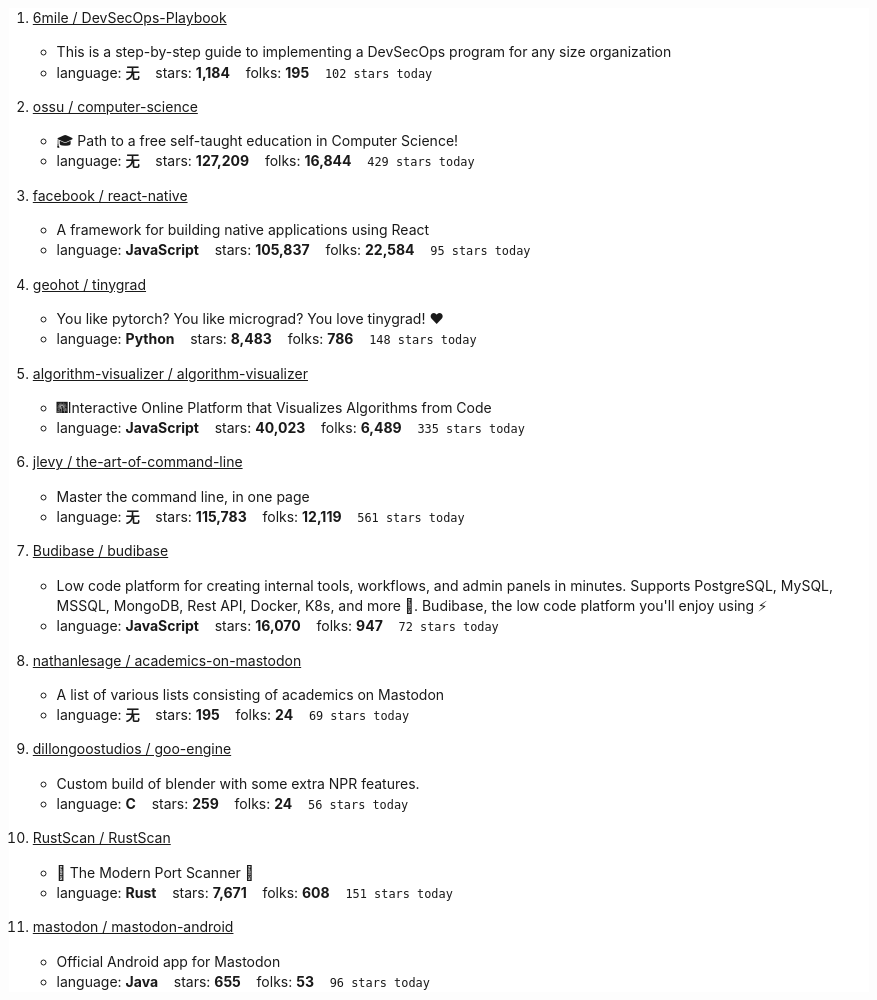 1. [6mile / DevSecOps-Playbook](https://github.com/6mile/DevSecOps-Playbook)
    - This is a step-by-step guide to implementing a DevSecOps program for any size organization
    - language: **无** &nbsp;&nbsp; stars: **1,184** &nbsp;&nbsp; folks: **195**  &nbsp;&nbsp; `102 stars today`

1. [ossu / computer-science](https://github.com/ossu/computer-science)
    - 🎓 Path to a free self-taught education in Computer Science!
    - language: **无** &nbsp;&nbsp; stars: **127,209** &nbsp;&nbsp; folks: **16,844**  &nbsp;&nbsp; `429 stars today`

1. [facebook / react-native](https://github.com/facebook/react-native)
    - A framework for building native applications using React
    - language: **JavaScript** &nbsp;&nbsp; stars: **105,837** &nbsp;&nbsp; folks: **22,584**  &nbsp;&nbsp; `95 stars today`

1. [geohot / tinygrad](https://github.com/geohot/tinygrad)
    - You like pytorch? You like micrograd? You love tinygrad! ❤️
    - language: **Python** &nbsp;&nbsp; stars: **8,483** &nbsp;&nbsp; folks: **786**  &nbsp;&nbsp; `148 stars today`

1. [algorithm-visualizer / algorithm-visualizer](https://github.com/algorithm-visualizer/algorithm-visualizer)
    - 🎆Interactive Online Platform that Visualizes Algorithms from Code
    - language: **JavaScript** &nbsp;&nbsp; stars: **40,023** &nbsp;&nbsp; folks: **6,489**  &nbsp;&nbsp; `335 stars today`

1. [jlevy / the-art-of-command-line](https://github.com/jlevy/the-art-of-command-line)
    - Master the command line, in one page
    - language: **无** &nbsp;&nbsp; stars: **115,783** &nbsp;&nbsp; folks: **12,119**  &nbsp;&nbsp; `561 stars today`

1. [Budibase / budibase](https://github.com/Budibase/budibase)
    - Low code platform for creating internal tools, workflows, and admin panels in minutes. Supports PostgreSQL, MySQL, MSSQL, MongoDB, Rest API, Docker, K8s, and more 🚀. Budibase, the low code platform you'll enjoy using ⚡
    - language: **JavaScript** &nbsp;&nbsp; stars: **16,070** &nbsp;&nbsp; folks: **947**  &nbsp;&nbsp; `72 stars today`

1. [nathanlesage / academics-on-mastodon](https://github.com/nathanlesage/academics-on-mastodon)
    - A list of various lists consisting of academics on Mastodon
    - language: **无** &nbsp;&nbsp; stars: **195** &nbsp;&nbsp; folks: **24**  &nbsp;&nbsp; `69 stars today`

1. [dillongoostudios / goo-engine](https://github.com/dillongoostudios/goo-engine)
    - Custom build of blender with some extra NPR features.
    - language: **C** &nbsp;&nbsp; stars: **259** &nbsp;&nbsp; folks: **24**  &nbsp;&nbsp; `56 stars today`

1. [RustScan / RustScan](https://github.com/RustScan/RustScan)
    - 🤖 The Modern Port Scanner 🤖
    - language: **Rust** &nbsp;&nbsp; stars: **7,671** &nbsp;&nbsp; folks: **608**  &nbsp;&nbsp; `151 stars today`

1. [mastodon / mastodon-android](https://github.com/mastodon/mastodon-android)
    - Official Android app for Mastodon
    - language: **Java** &nbsp;&nbsp; stars: **655** &nbsp;&nbsp; folks: **53**  &nbsp;&nbsp; `96 stars today`
